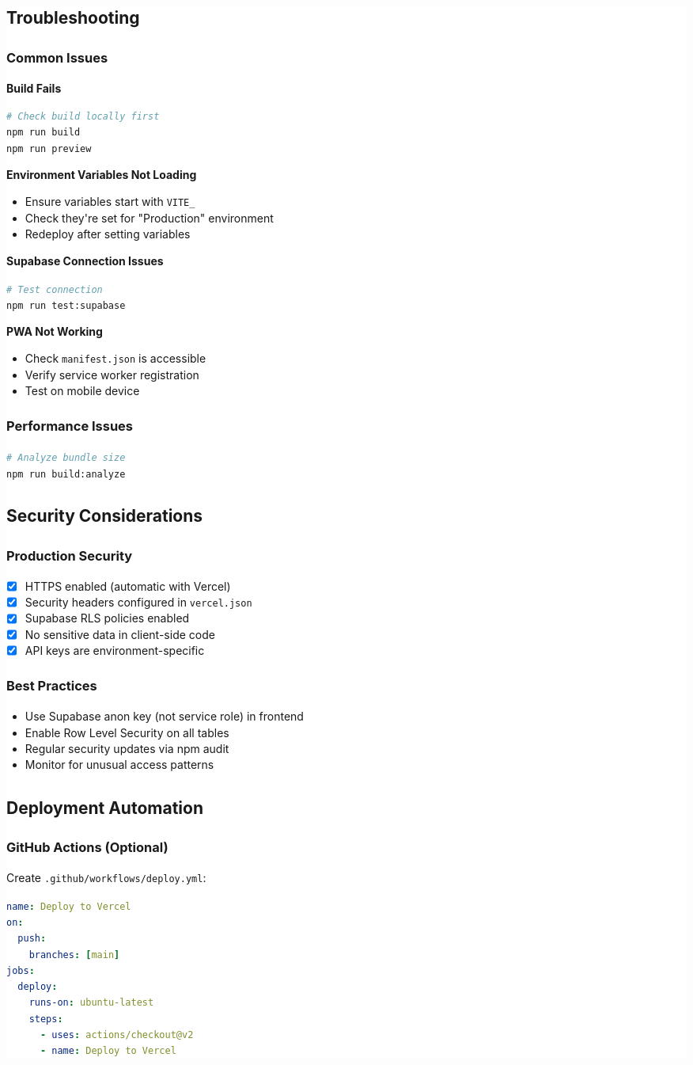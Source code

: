 ## Troubleshooting

### Common Issues

**Build Fails**
```bash
# Check build locally first
npm run build
npm run preview
```

**Environment Variables Not Loading**
- Ensure variables start with `VITE_`
- Check they're set for "Production" environment
- Redeploy after setting variables

**Supabase Connection Issues**
```bash
# Test connection
npm run test:supabase
```

**PWA Not Working**
- Check `manifest.json` is accessible
- Verify service worker registration
- Test on mobile device

### Performance Issues
```bash
# Analyze bundle size
npm run build:analyze
```

## Security Considerations

### Production Security
- [x] HTTPS enabled (automatic with Vercel)
- [x] Security headers configured in `vercel.json`
- [x] Supabase RLS policies enabled
- [x] No sensitive data in client-side code
- [x] API keys are environment-specific

### Best Practices
- Use Supabase anon key (not service role) in frontend
- Enable Row Level Security on all tables
- Regular security updates via npm audit
- Monitor for unusual access patterns

## Deployment Automation

### GitHub Actions (Optional)
Create `.github/workflows/deploy.yml`:
```yaml
name: Deploy to Vercel
on:
  push:
    branches: [main]
jobs:
  deploy:
    runs-on: ubuntu-latest
    steps:
      - uses: actions/checkout@v2
      - name: Deploy to Vercel
```